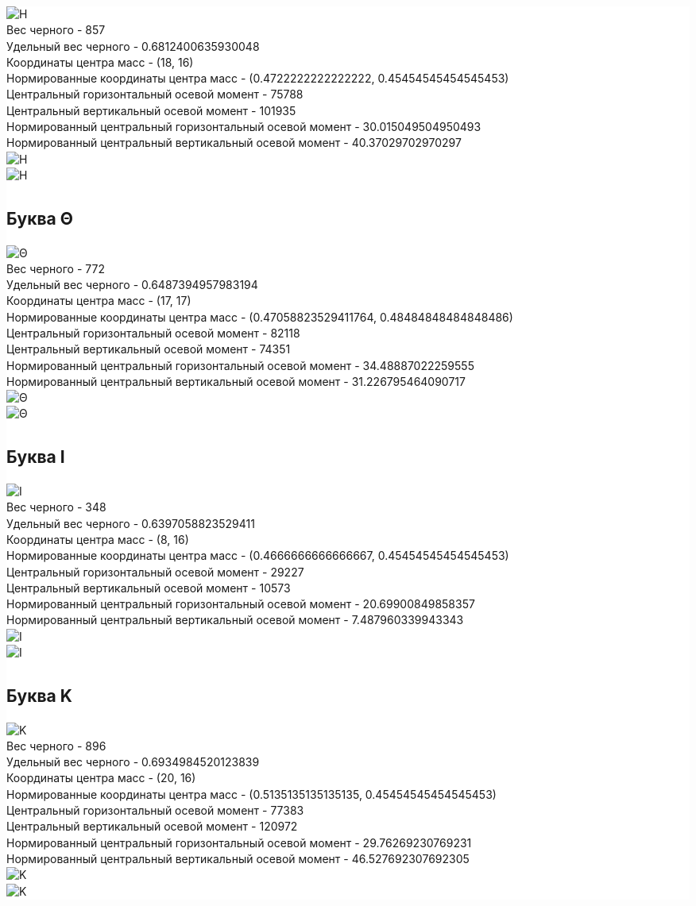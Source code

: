 ![Η](../images/greek_alphabet_uppercase/Η.png)  
Вес черного - 857  
Удельный вес черного - 0.6812400635930048  
Координаты центра масс - (18, 16)  
Нормированные координаты центра масс - (0.4722222222222222, 0.45454545454545453)  
Центральный горизонтальный осевой момент - 75788  
Центральный вертикальный осевой момент - 101935  
Нормированный центральный горизонтальный осевой момент - 30.015049504950493  
Нормированный центральный вертикальный осевой момент - 40.37029702970297  
![Η](../projections/horizontal_projection_Η.png)  
![Η](../projections/vertical_projection_Η.png)  

## Буква Θ
  
![Θ](../images/greek_alphabet_uppercase/Θ.png)  
Вес черного - 772  
Удельный вес черного - 0.6487394957983194  
Координаты центра масс - (17, 17)  
Нормированные координаты центра масс - (0.47058823529411764, 0.48484848484848486)  
Центральный горизонтальный осевой момент - 82118  
Центральный вертикальный осевой момент - 74351  
Нормированный центральный горизонтальный осевой момент - 34.48887022259555  
Нормированный центральный вертикальный осевой момент - 31.226795464090717  
![Θ](../projections/horizontal_projection_Θ.png)  
![Θ](../projections/vertical_projection_Θ.png)  

## Буква Ι
  
![Ι](../images/greek_alphabet_uppercase/Ι.png)  
Вес черного - 348  
Удельный вес черного - 0.6397058823529411  
Координаты центра масс - (8, 16)  
Нормированные координаты центра масс - (0.4666666666666667, 0.45454545454545453)  
Центральный горизонтальный осевой момент - 29227  
Центральный вертикальный осевой момент - 10573  
Нормированный центральный горизонтальный осевой момент - 20.69900849858357  
Нормированный центральный вертикальный осевой момент - 7.487960339943343  
![Ι](../projections/horizontal_projection_Ι.png)  
![Ι](../projections/vertical_projection_Ι.png)  

## Буква Κ
  
![Κ](../images/greek_alphabet_uppercase/Κ.png)  
Вес черного - 896  
Удельный вес черного - 0.6934984520123839  
Координаты центра масс - (20, 16)  
Нормированные координаты центра масс - (0.5135135135135135, 0.45454545454545453)  
Центральный горизонтальный осевой момент - 77383  
Центральный вертикальный осевой момент - 120972  
Нормированный центральный горизонтальный осевой момент - 29.76269230769231  
Нормированный центральный вертикальный осевой момент - 46.527692307692305  
![Κ](../projections/horizontal_projection_Κ.png)  
![Κ](../projections/vertical_projection_Κ.png)  
